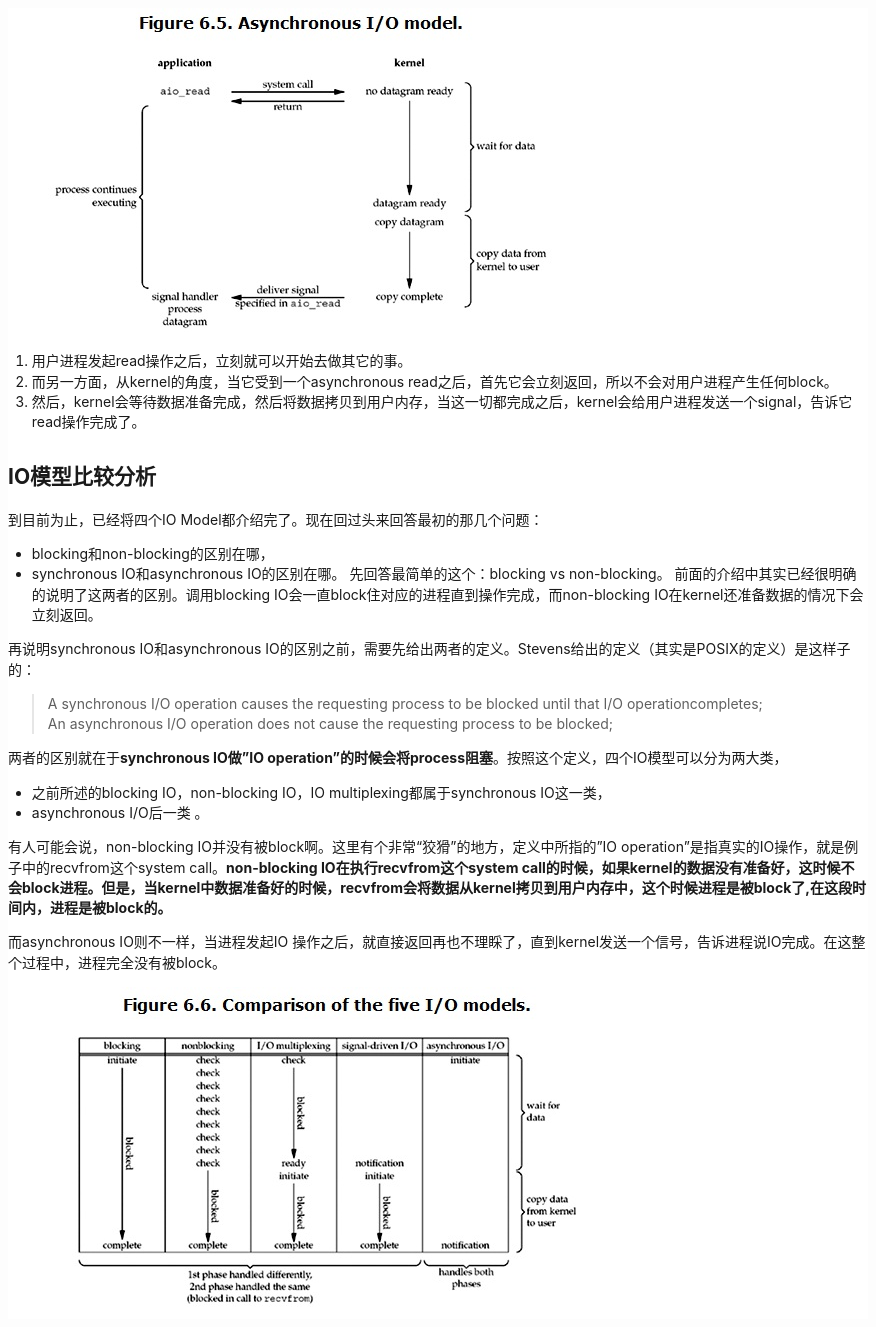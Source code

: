 ![](static/异步IO.png)

1. 用户进程发起read操作之后，立刻就可以开始去做其它的事。
2. 而另一方面，从kernel的角度，当它受到一个asynchronous read之后，首先它会立刻返回，所以不会对用户进程产生任何block。
3. 然后，kernel会等待数据准备完成，然后将数据拷贝到用户内存，当这一切都完成之后，kernel会给用户进程发送一个signal，告诉它read操作完成了。

## IO模型比较分析

到目前为止，已经将四个IO Model都介绍完了。现在回过头来回答最初的那几个问题：
- blocking和non-blocking的区别在哪，
- synchronous IO和asynchronous IO的区别在哪。
先回答最简单的这个：blocking vs non-blocking。
前面的介绍中其实已经很明确的说明了这两者的区别。调用blocking IO会一直block住对应的进程直到操作完成，而non-blocking IO在kernel还准备数据的情况下会立刻返回。

再说明synchronous IO和asynchronous IO的区别之前，需要先给出两者的定义。Stevens给出的定义（其实是POSIX的定义）是这样子的：  
> A synchronous I/O operation causes the requesting process to be blocked until that I/O operationcompletes;  
> An asynchronous I/O operation does not cause the requesting process to be blocked; 
  
两者的区别就在于**synchronous IO做”IO operation”的时候会将process阻塞**。按照这个定义，四个IO模型可以分为两大类，
- 之前所述的blocking IO，non-blocking IO，IO multiplexing都属于synchronous IO这一类，
- asynchronous I/O后一类 。

有人可能会说，non-blocking IO并没有被block啊。这里有个非常“狡猾”的地方，定义中所指的”IO operation”是指真实的IO操作，就是例子中的recvfrom这个system call。**non-blocking IO在执行recvfrom这个system call的时候，如果kernel的数据没有准备好，这时候不会block进程。但是，当kernel中数据准备好的时候，recvfrom会将数据从kernel拷贝到用户内存中，这个时候进程是被block了,在这段时间内，进程是被block的。**

而asynchronous IO则不一样，当进程发起IO 操作之后，就直接返回再也不理睬了，直到kernel发送一个信号，告诉进程说IO完成。在这整个过程中，进程完全没有被block。

![](static/IO模型比较.png)
